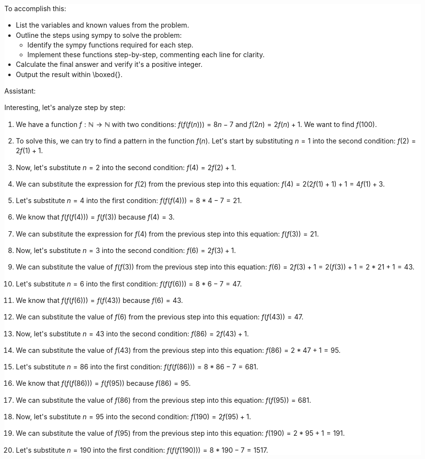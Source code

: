 To accomplish this:
- List the variables and known values from the problem.
- Outline the steps using sympy to solve the problem:
  * Identify the sympy functions required for each step.
  * Implement these functions step-by-step, commenting each line for clarity.
- Calculate the final answer and verify it's a positive integer.
- Output the result within \boxed{}.

Assistant:

Interesting, let's analyze step by step:



1. We have a function $f: \mathbb N \to \mathbb N$ with two conditions: $f(f(f(n)))=8n-7$ and $f(2n)=2f(n)+1$. We want to find $f(100)$.

2. To solve this, we can try to find a pattern in the function $f(n)$. Let's start by substituting $n = 1$ into the second condition: $f(2) = 2f(1) + 1$.

3. Now, let's substitute $n = 2$ into the second condition: $f(4) = 2f(2) + 1$.

4. We can substitute the expression for $f(2)$ from the previous step into this equation: $f(4) = 2(2f(1) + 1) + 1 = 4f(1) + 3$.

5. Let's substitute $n = 4$ into the first condition: $f(f(f(4))) = 8*4 - 7 = 21$.

6. We know that $f(f(f(4))) = f(f(3))$ because $f(4) = 3$.

7. We can substitute the expression for $f(4)$ from the previous step into this equation: $f(f(3)) = 21$.

8. Now, let's substitute $n = 3$ into the second condition: $f(6) = 2f(3) + 1$.

9. We can substitute the value of $f(f(3))$ from the previous step into this equation: $f(6) = 2f(3) + 1 = 2(f(3)) + 1 = 2*21 + 1 = 43$.

10. Let's substitute $n = 6$ into the first condition: $f(f(f(6))) = 8*6 - 7 = 47$.

11. We know that $f(f(f(6))) = f(f(43))$ because $f(6) = 43$.

12. We can substitute the value of $f(6)$ from the previous step into this equation: $f(f(43)) = 47$.

13. Now, let's substitute $n = 43$ into the second condition: $f(86) = 2f(43) + 1$.

14. We can substitute the value of $f(43)$ from the previous step into this equation: $f(86) = 2*47 + 1 = 95$.

15. Let's substitute $n = 86$ into the first condition: $f(f(f(86))) = 8*86 - 7 = 681$.

16. We know that $f(f(f(86))) = f(f(95))$ because $f(86) = 95$.

17. We can substitute the value of $f(86)$ from the previous step into this equation: $f(f(95)) = 681$.

18. Now, let's substitute $n = 95$ into the second condition: $f(190) = 2f(95) + 1$.

19. We can substitute the value of $f(95)$ from the previous step into this equation: $f(190) = 2*95 + 1 = 191$.

20. Let's substitute $n = 190$ into the first condition: $f(f(f(190))) = 8*190 - 7 = 1517$.
